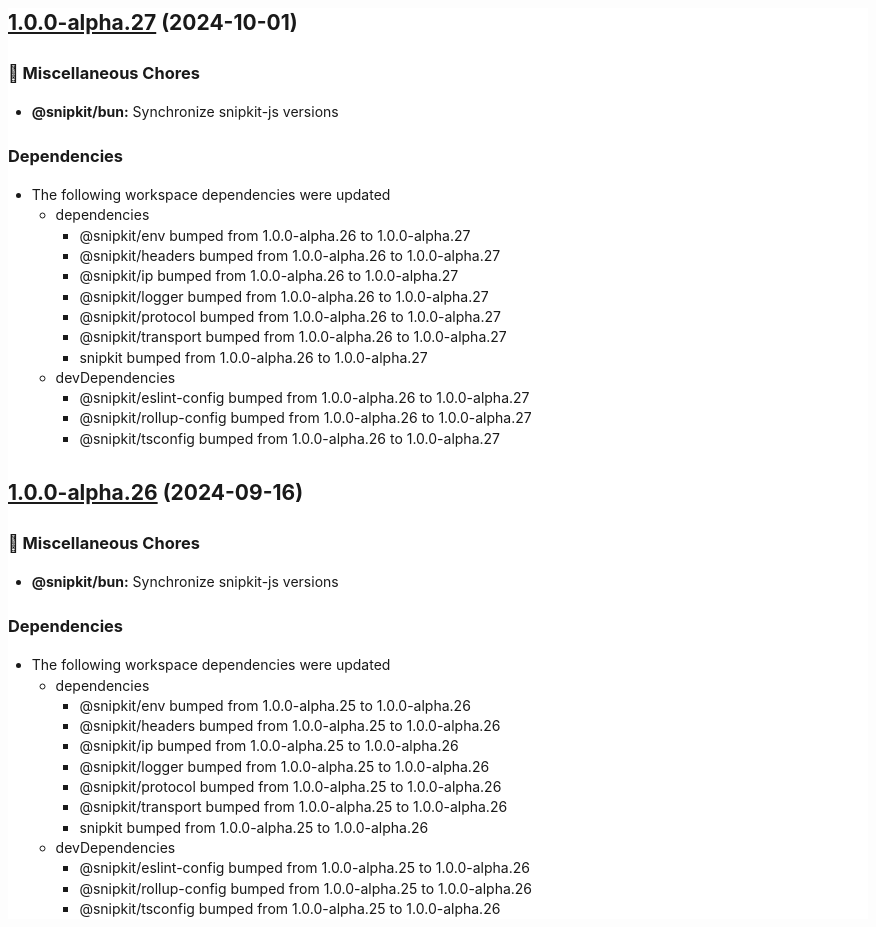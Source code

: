 ## [1.0.0-alpha.27](https://github.com/snipkit/snipkit/compare/v1.0.0-alpha.26...@snipkit/bun-v1.0.0-alpha.27) (2024-10-01)


### 🧹 Miscellaneous Chores

* **@snipkit/bun:** Synchronize snipkit-js versions


### Dependencies

* The following workspace dependencies were updated
  * dependencies
    * @snipkit/env bumped from 1.0.0-alpha.26 to 1.0.0-alpha.27
    * @snipkit/headers bumped from 1.0.0-alpha.26 to 1.0.0-alpha.27
    * @snipkit/ip bumped from 1.0.0-alpha.26 to 1.0.0-alpha.27
    * @snipkit/logger bumped from 1.0.0-alpha.26 to 1.0.0-alpha.27
    * @snipkit/protocol bumped from 1.0.0-alpha.26 to 1.0.0-alpha.27
    * @snipkit/transport bumped from 1.0.0-alpha.26 to 1.0.0-alpha.27
    * snipkit bumped from 1.0.0-alpha.26 to 1.0.0-alpha.27
  * devDependencies
    * @snipkit/eslint-config bumped from 1.0.0-alpha.26 to 1.0.0-alpha.27
    * @snipkit/rollup-config bumped from 1.0.0-alpha.26 to 1.0.0-alpha.27
    * @snipkit/tsconfig bumped from 1.0.0-alpha.26 to 1.0.0-alpha.27

## [1.0.0-alpha.26](https://github.com/snipkit/snipkit/compare/v1.0.0-alpha.25...@snipkit/bun-v1.0.0-alpha.26) (2024-09-16)


### 🧹 Miscellaneous Chores

* **@snipkit/bun:** Synchronize snipkit-js versions


### Dependencies

* The following workspace dependencies were updated
  * dependencies
    * @snipkit/env bumped from 1.0.0-alpha.25 to 1.0.0-alpha.26
    * @snipkit/headers bumped from 1.0.0-alpha.25 to 1.0.0-alpha.26
    * @snipkit/ip bumped from 1.0.0-alpha.25 to 1.0.0-alpha.26
    * @snipkit/logger bumped from 1.0.0-alpha.25 to 1.0.0-alpha.26
    * @snipkit/protocol bumped from 1.0.0-alpha.25 to 1.0.0-alpha.26
    * @snipkit/transport bumped from 1.0.0-alpha.25 to 1.0.0-alpha.26
    * snipkit bumped from 1.0.0-alpha.25 to 1.0.0-alpha.26
  * devDependencies
    * @snipkit/eslint-config bumped from 1.0.0-alpha.25 to 1.0.0-alpha.26
    * @snipkit/rollup-config bumped from 1.0.0-alpha.25 to 1.0.0-alpha.26
    * @snipkit/tsconfig bumped from 1.0.0-alpha.25 to 1.0.0-alpha.26
